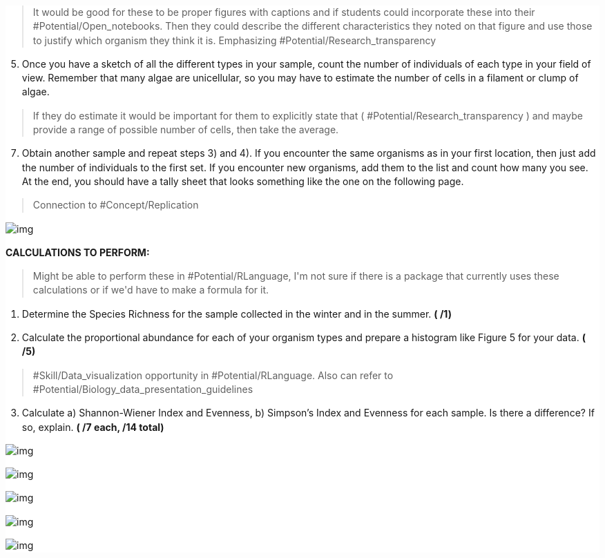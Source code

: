 > It would be good for these to be proper figures with captions and if students could incorporate these into their #Potential/Open_notebooks. Then they could describe the different characteristics they noted on that figure and use those to justify which organism they think it is. Emphasizing #Potential/Research_transparency 

5. Once you have a sketch of all the different types in your sample, count the number of individuals of each type in your field of view. Remember that many algae are unicellular, so you may have to estimate the number of cells in a filament or clump of algae.

> If they do estimate it would be important for them to explicitly state that ( #Potential/Research_transparency ) and maybe provide a range of possible number of cells, then take the average.

7. Obtain another sample and repeat steps 3) and 4). If you encounter the same organisms as in your first location, then just add the number of individuals to the first set. If you encounter new organisms, add them to the list and count how many you see. At the end, you should have a tally sheet that looks something like the one on the following page.

> Connection to #Concept/Replication 

![img](https://lh6.googleusercontent.com/ZwNrcfYcwvQK5_o-TD0iY5Dtjn4B61IDSfpvU9aMA0y2LhYpKXY9A1M4y5x8WY73b_aX1d7oYYaSz9xTFEy44x5mbIrsIJjDGog6hJE50yh8gf-mSu0yJ6okP2adqN-r_upk618)



**CALCULATIONS TO PERFORM:**

> Might be able to perform these in #Potential/RLanguage, I'm not sure if there is a package that currently uses these calculations or if we'd have to make a formula for it.

1. Determine the Species Richness for the sample collected in the winter and in the summer. **(  /1)**



2. Calculate the proportional abundance for each of your organism types and prepare a histogram like Figure 5 for your data. **(  /5)**

> #Skill/Data_visualization opportunity in #Potential/RLanguage. Also can refer to #Potential/Biology_data_presentation_guidelines 




3. Calculate a) Shannon-Wiener Index and Evenness, b) Simpson’s Index and Evenness for each sample. Is there a difference? If so, explain. **(  /7 each,  /14 total)**


![img](https://lh4.googleusercontent.com/o9UKD33Ua4giQVFnPywREpf5_aLw8doqXNDIaGgCJ1Jhr4e9i_glLvpJWmq1kV3pQVRZYpp6dHCJ79C8aFTGS4iq8ToEV_Xdj5BnAtIKdMSEYRG36-TyPpczsKBn_QEOqH2kj6w)

![img](https://lh3.googleusercontent.com/E4tGurteSVo4WNScPwogKYM-9HbK_AJDjgxop32tjgOaRI9o0CocYp3MUMe-2d8fFCOmuoJXq--WRRa0Wdhgj1I5rlxn3ubQBJRiulKse7thcoTINGPBLQFMdkbB_U70nEHt5UM)

![img](https://lh4.googleusercontent.com/BSdJZlQP-RAx_PqnP4DImwriuwIV6HB3K535XMRkTWUW0l_Qsu6SsDy3B6EC7hwbrxHDawwqUfksM00apPirf68hOaR6GHxO55ftymdgIwaFv5I_Td8kcg86mJXEhPm99P_JQiU)

![img](https://lh6.googleusercontent.com/j5Hr2sHyi2kYBl8etKWh6BrAnXMnje9fcTYSGT-kKCMkHoH6kaq5HabTrq8XX6QvuqvN2Ig9oAfQWAAR5pgDOvI7sLS3-BwdKzZZDHLnFsLkTLjCDf1_6xM-x9ulurD93r1MXjg)

![img](https://lh6.googleusercontent.com/dvdji0IF4EdSG3vg4sksxlavYkmcSs2Z8b75PpU_BueKgMR4jGM0BhwIZ4Uh0lcMrohvym5a0yFNxJSOuMou9qrRVaiwwiWObyu4o2jq9Q27bZxD59BkP_asKAEMiDQZgwbF8dc)